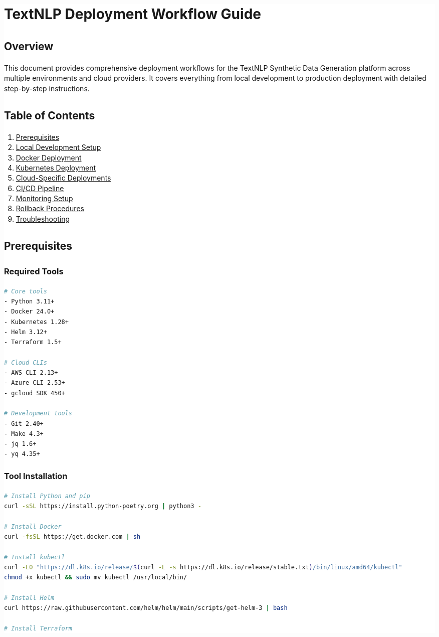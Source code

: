# TextNLP Deployment Workflow Guide

## Overview

This document provides comprehensive deployment workflows for the TextNLP Synthetic Data Generation platform across multiple environments and cloud providers. It covers everything from local development to production deployment with detailed step-by-step instructions.

## Table of Contents

1. [Prerequisites](#prerequisites)
2. [Local Development Setup](#local-development-setup)
3. [Docker Deployment](#docker-deployment)
4. [Kubernetes Deployment](#kubernetes-deployment)
5. [Cloud-Specific Deployments](#cloud-specific-deployments)
6. [CI/CD Pipeline](#cicd-pipeline)
7. [Monitoring Setup](#monitoring-setup)
8. [Rollback Procedures](#rollback-procedures)
9. [Troubleshooting](#troubleshooting)

## Prerequisites

### Required Tools

```bash
# Core tools
- Python 3.11+
- Docker 24.0+
- Kubernetes 1.28+
- Helm 3.12+
- Terraform 1.5+

# Cloud CLIs
- AWS CLI 2.13+
- Azure CLI 2.53+
- gcloud SDK 450+

# Development tools
- Git 2.40+
- Make 4.3+
- jq 1.6+
- yq 4.35+
```

### Tool Installation

```bash
# Install Python and pip
curl -sSL https://install.python-poetry.org | python3 -

# Install Docker
curl -fsSL https://get.docker.com | sh

# Install kubectl
curl -LO "https://dl.k8s.io/release/$(curl -L -s https://dl.k8s.io/release/stable.txt)/bin/linux/amd64/kubectl"
chmod +x kubectl && sudo mv kubectl /usr/local/bin/

# Install Helm
curl https://raw.githubusercontent.com/helm/helm/main/scripts/get-helm-3 | bash

# Install Terraform
```